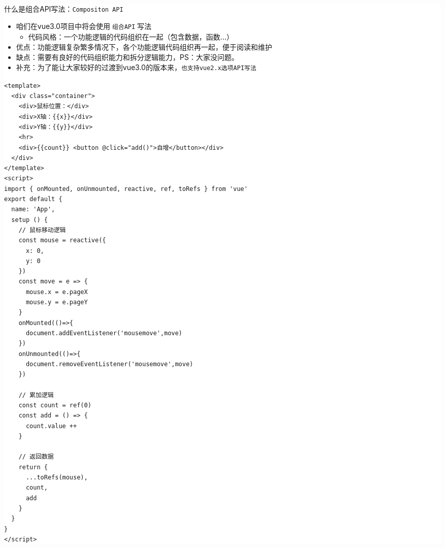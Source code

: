 

什么是组合API写法：`Compositon API`

- 咱们在vue3.0项目中将会使用 `组合API` 写法
  - 代码风格：一个功能逻辑的代码组织在一起（包含数据，函数...）
- 优点：功能逻辑复杂繁多情况下，各个功能逻辑代码组织再一起，便于阅读和维护
- 缺点：需要有良好的代码组织能力和拆分逻辑能力，PS：大家没问题。
- 补充：为了能让大家较好的过渡到vue3.0的版本来，`也支持vue2.x选项API写法`

```vue
<template>
  <div class="container">
    <div>鼠标位置：</div>
    <div>X轴：{{x}}</div>
    <div>Y轴：{{y}}</div>
    <hr>
    <div>{{count}} <button @click="add()">自增</button></div>  
  </div>
</template>
<script>
import { onMounted, onUnmounted, reactive, ref, toRefs } from 'vue'
export default {
  name: 'App',
  setup () {
    // 鼠标移动逻辑
    const mouse = reactive({
      x: 0,
      y: 0
    })
    const move = e => {
      mouse.x = e.pageX
      mouse.y = e.pageY
    }
    onMounted(()=>{
      document.addEventListener('mousemove',move)
    })
    onUnmounted(()=>{
      document.removeEventListener('mousemove',move)
    })

    // 累加逻辑
    const count = ref(0)
    const add = () => {
      count.value ++ 
    }

    // 返回数据
    return {
      ...toRefs(mouse),
      count,
      add
    }
  }
}
</script>
```
